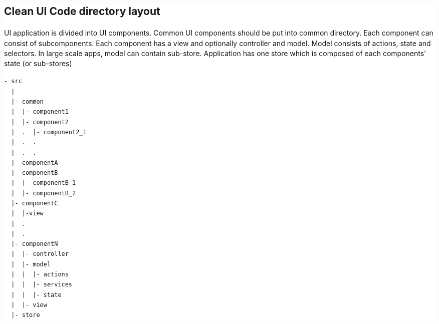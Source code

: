 ## Clean UI Code directory layout
UI application is divided into UI components. Common UI components should be put into common directory. Each component
can consist of subcomponents. Each component has a view and optionally controller and model. Model consists of actions, state
and selectors. In large scale apps, model can contain sub-store. Application has one store which is composed of each components'
state (or sub-stores)

    - src
      |
      |- common
      |  |- component1
      |  |- component2
      |  .  |- component2_1
      |  .  .
      |  .  .
      |- componentA
      |- componentB
      |  |- componentB_1
      |  |- componentB_2
      |- componentC
      |  |-view
      |  .
      |  .
      |- componentN
      |  |- controller
      |  |- model
      |  |  |- actions
      |  |  |- services
      |  |  |- state
      |  |- view
      |- store

